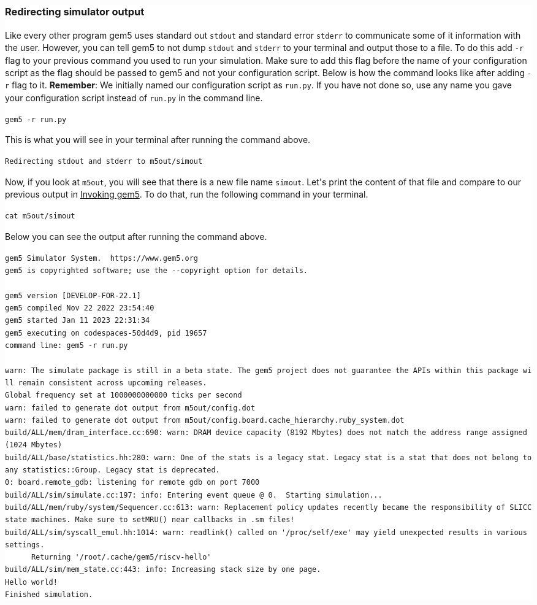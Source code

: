 ### Redirecting simulator output

Like every other program gem5 uses standard out `stdout` and standard error `stderr` to communicate some of it information with the user.
However, you can tell gem5 to not dump `stdout` and `stderr` to your terminal and output those to a file.
To do this add `-r` flag to your previous command you used to run your simulation.
Make sure to add this flag before the name of your configuration script as the flag should be passed to gem5 and not your configuration script.
Below is how the command looks like after adding `-r` flag to it.
**Remember**: We initially named our configuration script as `run.py`.
If you have not done so, use any name you gave your configuration script instead of `run.py` in the command line.

```shell
gem5 -r run.py
```

This is what you will see in your terminal after running the command above.

```shell
Redirecting stdout and stderr to m5out/simout
```

Now, if you look at `m5out`, you will see that there is a new file name `simout`.
Let's print the content of that file and compare to our previous output in [Invoking gem5](#invoking-gem5).
To do that, run the following command in your terminal.

```shell
cat m5out/simout
```

Below you can see the output after running the command above.

```shell
gem5 Simulator System.  https://www.gem5.org
gem5 is copyrighted software; use the --copyright option for details.

gem5 version [DEVELOP-FOR-22.1]
gem5 compiled Nov 22 2022 23:54:40
gem5 started Jan 11 2023 22:31:34
gem5 executing on codespaces-50d4d9, pid 19657
command line: gem5 -r run.py

warn: The simulate package is still in a beta state. The gem5 project does not guarantee the APIs within this package will remain consistent across upcoming releases.
Global frequency set at 1000000000000 ticks per second
warn: failed to generate dot output from m5out/config.dot
warn: failed to generate dot output from m5out/config.board.cache_hierarchy.ruby_system.dot
build/ALL/mem/dram_interface.cc:690: warn: DRAM device capacity (8192 Mbytes) does not match the address range assigned (1024 Mbytes)
build/ALL/base/statistics.hh:280: warn: One of the stats is a legacy stat. Legacy stat is a stat that does not belong to any statistics::Group. Legacy stat is deprecated.
0: board.remote_gdb: listening for remote gdb on port 7000
build/ALL/sim/simulate.cc:197: info: Entering event queue @ 0.  Starting simulation...
build/ALL/mem/ruby/system/Sequencer.cc:613: warn: Replacement policy updates recently became the responsibility of SLICC state machines. Make sure to setMRU() near callbacks in .sm files!
build/ALL/sim/syscall_emul.hh:1014: warn: readlink() called on '/proc/self/exe' may yield unexpected results in various settings.
      Returning '/root/.cache/gem5/riscv-hello'
build/ALL/sim/mem_state.cc:443: info: Increasing stack size by one page.
Hello world!
Finished simulation.
```

